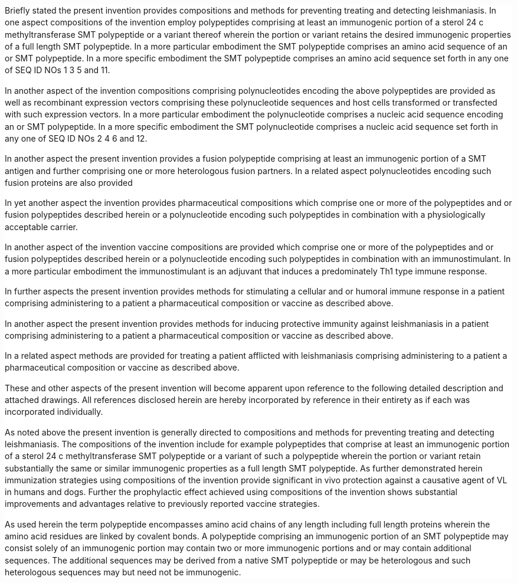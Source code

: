 Briefly stated the present invention provides compositions and methods for preventing treating and detecting leishmaniasis. In one aspect compositions of the invention employ polypeptides comprising at least an immunogenic portion of a sterol 24 c methyltransferase SMT polypeptide or a variant thereof wherein the portion or variant retains the desired immunogenic properties of a full length SMT polypeptide. In a more particular embodiment the SMT polypeptide comprises an amino acid sequence of an or SMT polypeptide. In a more specific embodiment the SMT polypeptide comprises an amino acid sequence set forth in any one of SEQ ID NOs 1 3 5 and 11.

In another aspect of the invention compositions comprising polynucleotides encoding the above polypeptides are provided as well as recombinant expression vectors comprising these polynucleotide sequences and host cells transformed or transfected with such expression vectors. In a more particular embodiment the polynucleotide comprises a nucleic acid sequence encoding an or SMT polypeptide. In a more specific embodiment the SMT polynucleotide comprises a nucleic acid sequence set forth in any one of SEQ ID NOs 2 4 6 and 12.

In another aspect the present invention provides a fusion polypeptide comprising at least an immunogenic portion of a SMT antigen and further comprising one or more heterologous fusion partners. In a related aspect polynucleotides encoding such fusion proteins are also provided

In yet another aspect the invention provides pharmaceutical compositions which comprise one or more of the polypeptides and or fusion polypeptides described herein or a polynucleotide encoding such polypeptides in combination with a physiologically acceptable carrier.

In another aspect of the invention vaccine compositions are provided which comprise one or more of the polypeptides and or fusion polypeptides described herein or a polynucleotide encoding such polypeptides in combination with an immunostimulant. In a more particular embodiment the immunostimulant is an adjuvant that induces a predominately Th1 type immune response.

In further aspects the present invention provides methods for stimulating a cellular and or humoral immune response in a patient comprising administering to a patient a pharmaceutical composition or vaccine as described above.

In another aspect the present invention provides methods for inducing protective immunity against leishmaniasis in a patient comprising administering to a patient a pharmaceutical composition or vaccine as described above.

In a related aspect methods are provided for treating a patient afflicted with leishmaniasis comprising administering to a patient a pharmaceutical composition or vaccine as described above.

These and other aspects of the present invention will become apparent upon reference to the following detailed description and attached drawings. All references disclosed herein are hereby incorporated by reference in their entirety as if each was incorporated individually.

As noted above the present invention is generally directed to compositions and methods for preventing treating and detecting leishmaniasis. The compositions of the invention include for example polypeptides that comprise at least an immunogenic portion of a sterol 24 c methyltransferase SMT polypeptide or a variant of such a polypeptide wherein the portion or variant retain substantially the same or similar immunogenic properties as a full length SMT polypeptide. As further demonstrated herein immunization strategies using compositions of the invention provide significant in vivo protection against a causative agent of VL in humans and dogs. Further the prophylactic effect achieved using compositions of the invention shows substantial improvements and advantages relative to previously reported vaccine strategies.

As used herein the term polypeptide encompasses amino acid chains of any length including full length proteins wherein the amino acid residues are linked by covalent bonds. A polypeptide comprising an immunogenic portion of an SMT polypeptide may consist solely of an immunogenic portion may contain two or more immunogenic portions and or may contain additional sequences. The additional sequences may be derived from a native SMT polypeptide or may be heterologous and such heterologous sequences may but need not be immunogenic.
